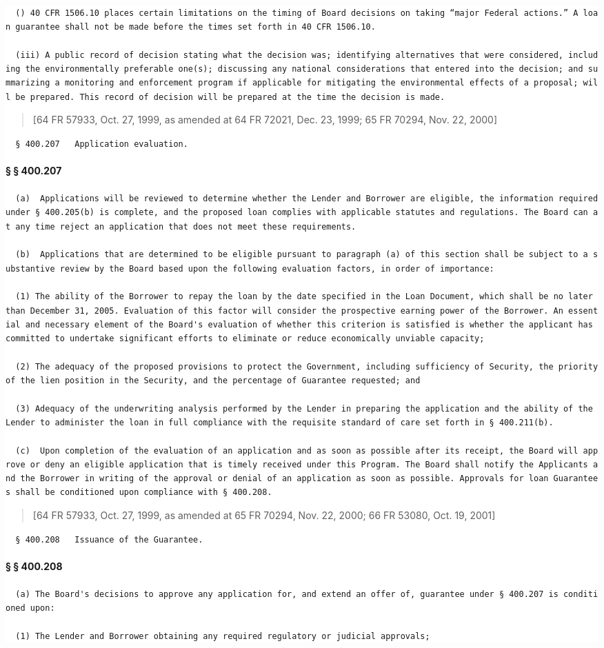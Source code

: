      () 40 CFR 1506.10 places certain limitations on the timing of Board decisions on taking “major Federal actions.” A loan guarantee shall not be made before the times set forth in 40 CFR 1506.10.

      (iii) A public record of decision stating what the decision was; identifying alternatives that were considered, including the environmentally preferable one(s); discussing any national considerations that entered into the decision; and summarizing a monitoring and enforcement program if applicable for mitigating the environmental effects of a proposal; will be prepared. This record of decision will be prepared at the time the decision is made.

> [64 FR 57933, Oct. 27, 1999, as amended at 64 FR 72021, Dec. 23, 1999; 65 FR 70294, Nov. 22, 2000]

      § 400.207   Application evaluation.

#### § § 400.207

      (a)  Applications will be reviewed to determine whether the Lender and Borrower are eligible, the information required under § 400.205(b) is complete, and the proposed loan complies with applicable statutes and regulations. The Board can at any time reject an application that does not meet these requirements.

      (b)  Applications that are determined to be eligible pursuant to paragraph (a) of this section shall be subject to a substantive review by the Board based upon the following evaluation factors, in order of importance:

      (1) The ability of the Borrower to repay the loan by the date specified in the Loan Document, which shall be no later than December 31, 2005. Evaluation of this factor will consider the prospective earning power of the Borrower. An essential and necessary element of the Board's evaluation of whether this criterion is satisfied is whether the applicant has committed to undertake significant efforts to eliminate or reduce economically unviable capacity;

      (2) The adequacy of the proposed provisions to protect the Government, including sufficiency of Security, the priority of the lien position in the Security, and the percentage of Guarantee requested; and

      (3) Adequacy of the underwriting analysis performed by the Lender in preparing the application and the ability of the Lender to administer the loan in full compliance with the requisite standard of care set forth in § 400.211(b).

      (c)  Upon completion of the evaluation of an application and as soon as possible after its receipt, the Board will approve or deny an eligible application that is timely received under this Program. The Board shall notify the Applicants and the Borrower in writing of the approval or denial of an application as soon as possible. Approvals for loan Guarantees shall be conditioned upon compliance with § 400.208.

> [64 FR 57933, Oct. 27, 1999, as amended at 65 FR 70294, Nov. 22, 2000; 66 FR 53080, Oct. 19, 2001]

      § 400.208   Issuance of the Guarantee.

#### § § 400.208

      (a) The Board's decisions to approve any application for, and extend an offer of, guarantee under § 400.207 is conditioned upon:

      (1) The Lender and Borrower obtaining any required regulatory or judicial approvals;
